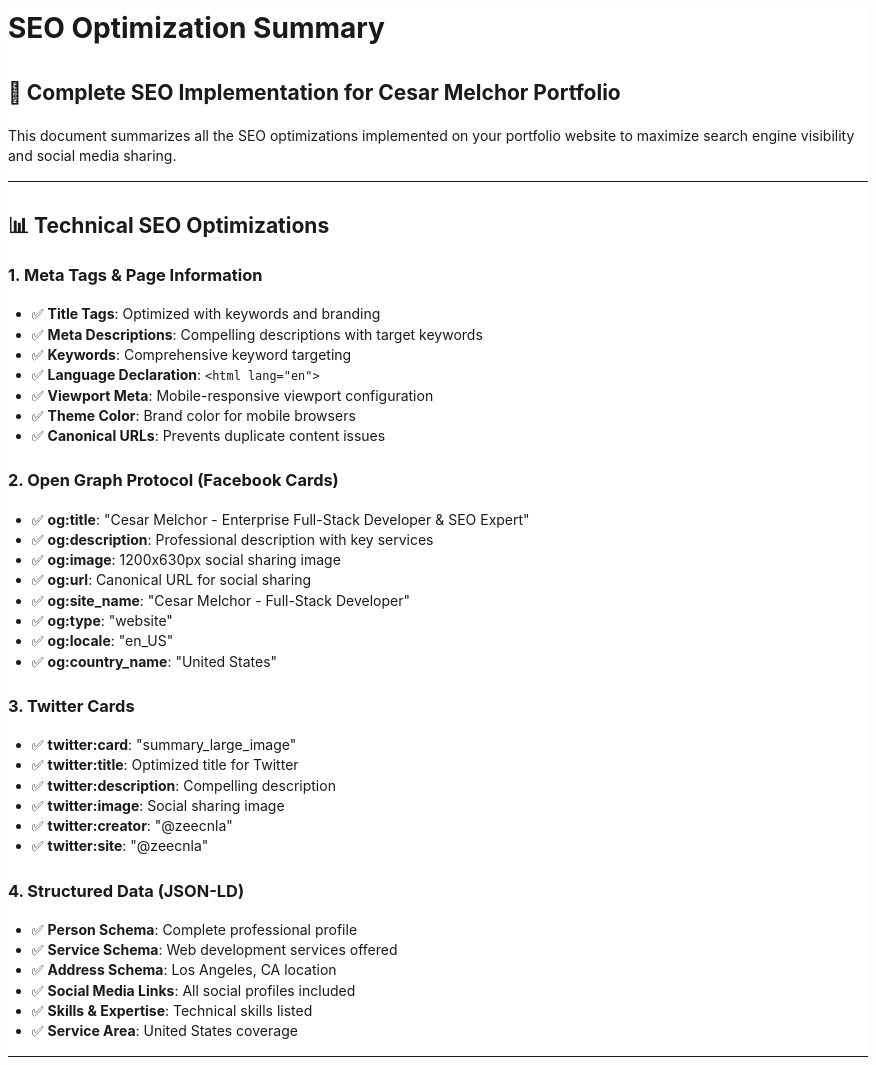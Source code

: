 # SEO Optimization Summary

## 🚀 Complete SEO Implementation for Cesar Melchor Portfolio

This document summarizes all the SEO optimizations implemented on your portfolio website to maximize search engine visibility and social media sharing.

---

## 📊 **Technical SEO Optimizations**

### **1. Meta Tags & Page Information**
- ✅ **Title Tags**: Optimized with keywords and branding
- ✅ **Meta Descriptions**: Compelling descriptions with target keywords
- ✅ **Keywords**: Comprehensive keyword targeting
- ✅ **Language Declaration**: `<html lang="en">`
- ✅ **Viewport Meta**: Mobile-responsive viewport configuration
- ✅ **Theme Color**: Brand color for mobile browsers
- ✅ **Canonical URLs**: Prevents duplicate content issues

### **2. Open Graph Protocol (Facebook Cards)**
- ✅ **og:title**: "Cesar Melchor - Enterprise Full-Stack Developer & SEO Expert"
- ✅ **og:description**: Professional description with key services
- ✅ **og:image**: 1200x630px social sharing image
- ✅ **og:url**: Canonical URL for social sharing
- ✅ **og:site_name**: "Cesar Melchor - Full-Stack Developer"
- ✅ **og:type**: "website"
- ✅ **og:locale**: "en_US"
- ✅ **og:country_name**: "United States"

### **3. Twitter Cards**
- ✅ **twitter:card**: "summary_large_image"
- ✅ **twitter:title**: Optimized title for Twitter
- ✅ **twitter:description**: Compelling description
- ✅ **twitter:image**: Social sharing image
- ✅ **twitter:creator**: "@zeecnla"
- ✅ **twitter:site**: "@zeecnla"

### **4. Structured Data (JSON-LD)**
- ✅ **Person Schema**: Complete professional profile
- ✅ **Service Schema**: Web development services offered
- ✅ **Address Schema**: Los Angeles, CA location
- ✅ **Social Media Links**: All social profiles included
- ✅ **Skills & Expertise**: Technical skills listed
- ✅ **Service Area**: United States coverage

---
